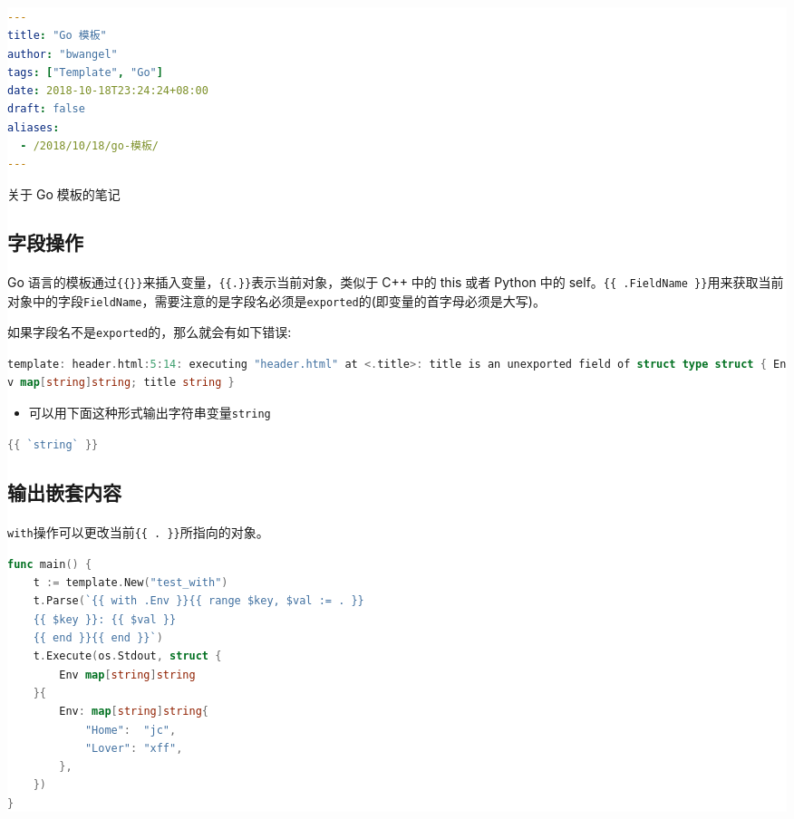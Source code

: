```yaml
---
title: "Go 模板"
author: "bwangel"
tags: ["Template", "Go"]
date: 2018-10-18T23:24:24+08:00
draft: false
aliases:
  - /2018/10/18/go-模板/
---
```


关于 Go 模板的笔记



## 字段操作

Go 语言的模板通过`{{}}`来插入变量，`{{.}}`表示当前对象，类似于 C++ 中的 this 或者 Python 中的 self。`{{ .FieldName }}`用来获取当前对象中的字段`FieldName`，需要注意的是字段名必须是`exported`的(即变量的首字母必须是大写)。

如果字段名不是`exported`的，那么就会有如下错误:

```go
template: header.html:5:14: executing "header.html" at <.title>: title is an unexported field of struct type struct { Env map[string]string; title string }
```

+ 可以用下面这种形式输出字符串变量`string`

```go
{{ `string` }}
```

## 输出嵌套内容

`with`操作可以更改当前`{{ . }}`所指向的对象。


```go
func main() {
    t := template.New("test_with")
    t.Parse(`{{ with .Env }}{{ range $key, $val := . }}
    {{ $key }}: {{ $val }}
    {{ end }}{{ end }}`)
    t.Execute(os.Stdout, struct {
        Env map[string]string
    }{
        Env: map[string]string{
            "Home":  "jc",
            "Lover": "xff",
        },
    })
}
```
